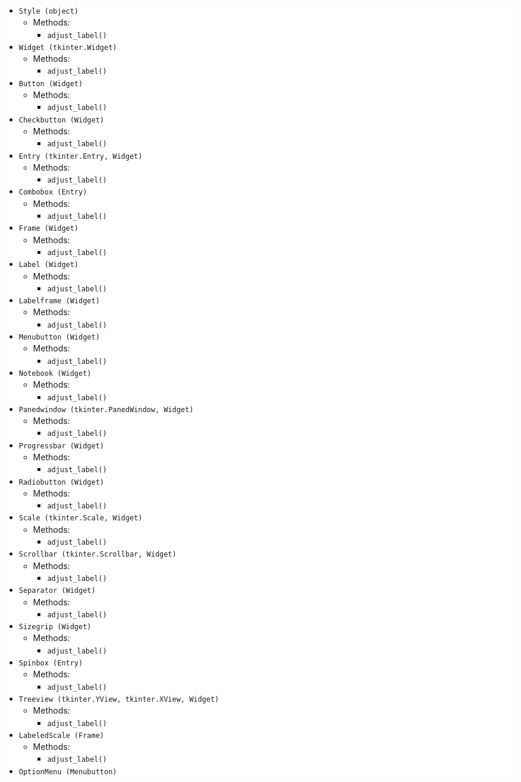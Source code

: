 - `Style (object)`
  - Methods:
    - `adjust_label()`
- `Widget (tkinter.Widget)`
  - Methods:
    - `adjust_label()`
- `Button (Widget)`
  - Methods:
    - `adjust_label()`
- `Checkbutton (Widget)`
  - Methods:
    - `adjust_label()`
- `Entry (tkinter.Entry, Widget)`
  - Methods:
    - `adjust_label()`
- `Combobox (Entry)`
  - Methods:
    - `adjust_label()`
- `Frame (Widget)`
  - Methods:
    - `adjust_label()`
- `Label (Widget)`
  - Methods:
    - `adjust_label()`
- `Labelframe (Widget)`
  - Methods:
    - `adjust_label()`
- `Menubutton (Widget)`
  - Methods:
    - `adjust_label()`
- `Notebook (Widget)`
  - Methods:
    - `adjust_label()`
- `Panedwindow (tkinter.PanedWindow, Widget)`
  - Methods:
    - `adjust_label()`
- `Progressbar (Widget)`
  - Methods:
    - `adjust_label()`
- `Radiobutton (Widget)`
  - Methods:
    - `adjust_label()`
- `Scale (tkinter.Scale, Widget)`
  - Methods:
    - `adjust_label()`
- `Scrollbar (tkinter.Scrollbar, Widget)`
  - Methods:
    - `adjust_label()`
- `Separator (Widget)`
  - Methods:
    - `adjust_label()`
- `Sizegrip (Widget)`
  - Methods:
    - `adjust_label()`
- `Spinbox (Entry)`
  - Methods:
    - `adjust_label()`
- `Treeview (tkinter.YView, tkinter.XView, Widget)`
  - Methods:
    - `adjust_label()`
- `LabeledScale (Frame)`
  - Methods:
    - `adjust_label()`
- `OptionMenu (Menubutton)`